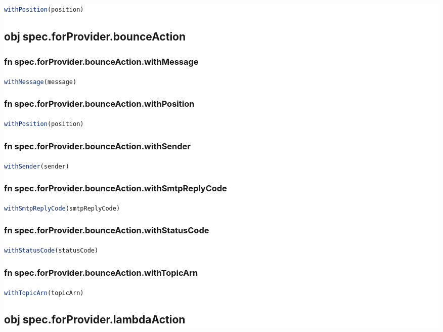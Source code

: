```ts
withPosition(position)
```



## obj spec.forProvider.bounceAction



### fn spec.forProvider.bounceAction.withMessage

```ts
withMessage(message)
```



### fn spec.forProvider.bounceAction.withPosition

```ts
withPosition(position)
```



### fn spec.forProvider.bounceAction.withSender

```ts
withSender(sender)
```



### fn spec.forProvider.bounceAction.withSmtpReplyCode

```ts
withSmtpReplyCode(smtpReplyCode)
```



### fn spec.forProvider.bounceAction.withStatusCode

```ts
withStatusCode(statusCode)
```



### fn spec.forProvider.bounceAction.withTopicArn

```ts
withTopicArn(topicArn)
```



## obj spec.forProvider.lambdaAction


